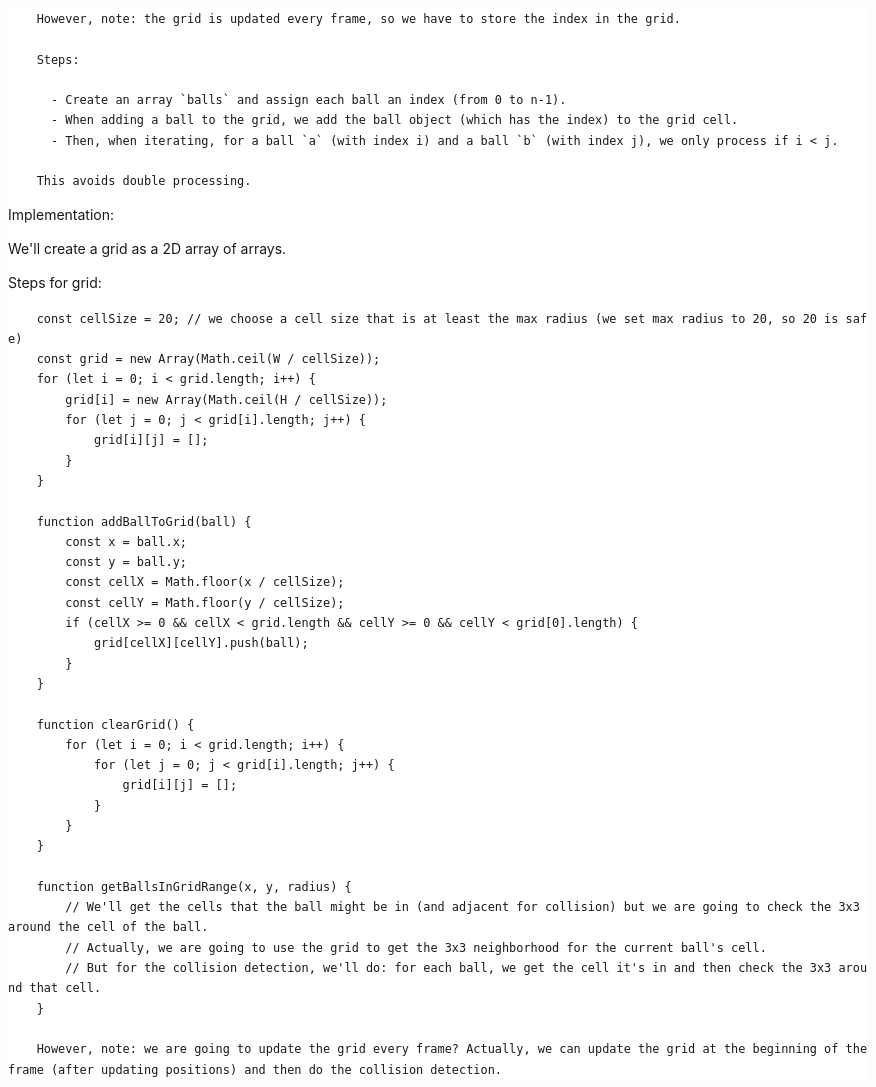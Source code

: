        However, note: the grid is updated every frame, so we have to store the index in the grid.

        Steps:

          - Create an array `balls` and assign each ball an index (from 0 to n-1).
          - When adding a ball to the grid, we add the ball object (which has the index) to the grid cell.
          - Then, when iterating, for a ball `a` (with index i) and a ball `b` (with index j), we only process if i < j.

        This avoids double processing.

 Implementation:

   We'll create a grid as a 2D array of arrays.

   Steps for grid:

        const cellSize = 20; // we choose a cell size that is at least the max radius (we set max radius to 20, so 20 is safe)
        const grid = new Array(Math.ceil(W / cellSize));
        for (let i = 0; i < grid.length; i++) {
            grid[i] = new Array(Math.ceil(H / cellSize));
            for (let j = 0; j < grid[i].length; j++) {
                grid[i][j] = [];
            }
        }

        function addBallToGrid(ball) {
            const x = ball.x;
            const y = ball.y;
            const cellX = Math.floor(x / cellSize);
            const cellY = Math.floor(y / cellSize);
            if (cellX >= 0 && cellX < grid.length && cellY >= 0 && cellY < grid[0].length) {
                grid[cellX][cellY].push(ball);
            }
        }

        function clearGrid() {
            for (let i = 0; i < grid.length; i++) {
                for (let j = 0; j < grid[i].length; j++) {
                    grid[i][j] = [];
                }
            }
        }

        function getBallsInGridRange(x, y, radius) {
            // We'll get the cells that the ball might be in (and adjacent for collision) but we are going to check the 3x3 around the cell of the ball.
            // Actually, we are going to use the grid to get the 3x3 neighborhood for the current ball's cell.
            // But for the collision detection, we'll do: for each ball, we get the cell it's in and then check the 3x3 around that cell.
        }

        However, note: we are going to update the grid every frame? Actually, we can update the grid at the beginning of the frame (after updating positions) and then do the collision detection.
